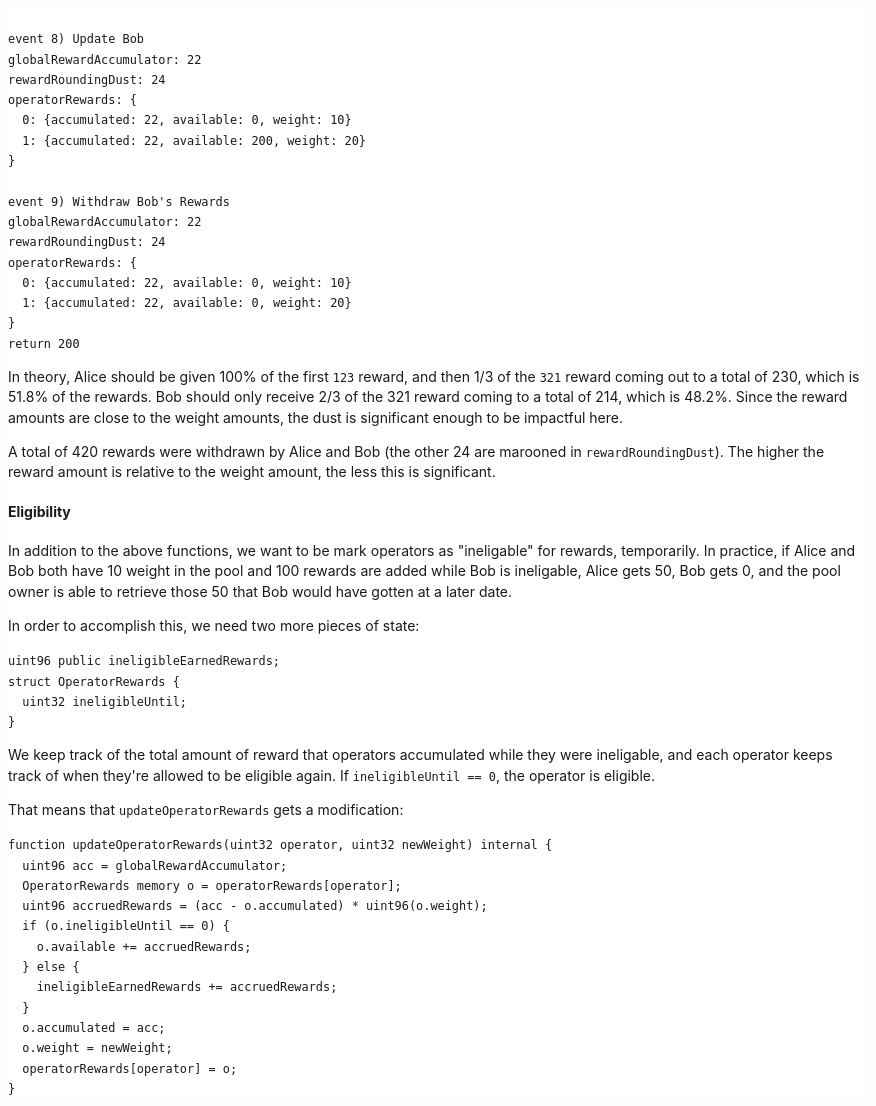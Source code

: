 ```

event 8) Update Bob
globalRewardAccumulator: 22
rewardRoundingDust: 24
operatorRewards: {
  0: {accumulated: 22, available: 0, weight: 10}
  1: {accumulated: 22, available: 200, weight: 20}
}

event 9) Withdraw Bob's Rewards
globalRewardAccumulator: 22
rewardRoundingDust: 24
operatorRewards: {
  0: {accumulated: 22, available: 0, weight: 10}
  1: {accumulated: 22, available: 0, weight: 20}
}
return 200
```

In theory, Alice should be given 100% of the first `123` reward, and then 1/3
of the `321` reward coming out to a total of 230, which is 51.8% of the
rewards. Bob should only receive 2/3 of the 321 reward coming to a total of
214, which is 48.2%. Since the reward amounts are close to the weight amounts,
the dust is significant enough to be impactful here.

A total of 420 rewards were withdrawn by Alice and Bob (the other 24 are
marooned in `rewardRoundingDust`). The higher the reward amount is relative to
the weight amount, the less this is significant.

#### Eligibility

In addition to the above functions, we want to be mark operators as
"ineligable" for rewards, temporarily. In practice, if Alice and Bob both have
10 weight in the pool and 100 rewards are added while Bob is ineligable, Alice
gets 50, Bob gets 0, and the pool owner is able to retrieve those 50 that Bob
would have gotten at a later date.

In order to accomplish this, we need two more pieces of state:

```
uint96 public ineligibleEarnedRewards;
struct OperatorRewards {
  uint32 ineligibleUntil;
}
```

We keep track of the total amount of reward that operators accumulated while
they were ineligable, and each operator keeps track of when they're allowed to
be eligible again. If `ineligibleUntil == 0`, the operator is eligible.

That means that `updateOperatorRewards` gets a modification:
```
function updateOperatorRewards(uint32 operator, uint32 newWeight) internal {
  uint96 acc = globalRewardAccumulator;
  OperatorRewards memory o = operatorRewards[operator];
  uint96 accruedRewards = (acc - o.accumulated) * uint96(o.weight);
  if (o.ineligibleUntil == 0) {
    o.available += accruedRewards;
  } else {
    ineligibleEarnedRewards += accruedRewards;
  }
  o.accumulated = acc;
  o.weight = newWeight;
  operatorRewards[operator] = o;
}
```

